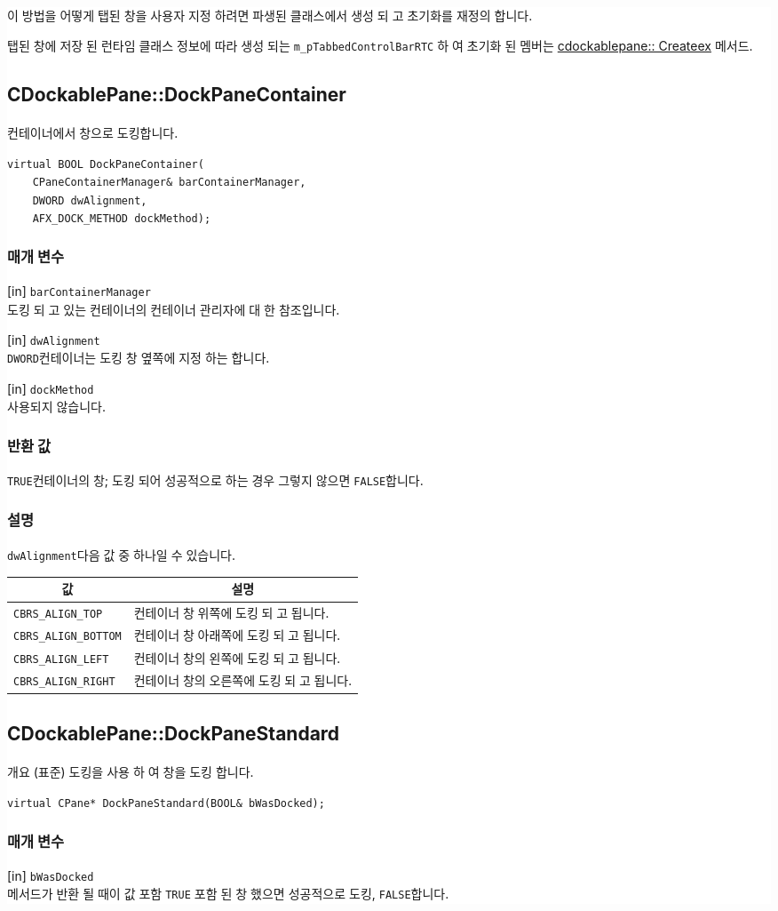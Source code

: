  이 방법을 어떻게 탭된 창을 사용자 지정 하려면 파생된 클래스에서 생성 되 고 초기화를 재정의 합니다.  
  
 탭된 창에 저장 된 런타임 클래스 정보에 따라 생성 되는 `m_pTabbedControlBarRTC` 하 여 초기화 된 멤버는 [cdockablepane:: Createex](#createex) 메서드.  
  
##  <a name="dockpanecontainer"></a>CDockablePane::DockPaneContainer  
 컨테이너에서 창으로 도킹합니다.  
  
```  
virtual BOOL DockPaneContainer(
    CPaneContainerManager& barContainerManager,  
    DWORD dwAlignment,  
    AFX_DOCK_METHOD dockMethod);
```  
  
### <a name="parameters"></a>매개 변수  
 [in] `barContainerManager`  
 도킹 되 고 있는 컨테이너의 컨테이너 관리자에 대 한 참조입니다.  
  
 [in] `dwAlignment`  
 `DWORD`컨테이너는 도킹 창 옆쪽에 지정 하는 합니다.  
  
 [in] `dockMethod`  
 사용되지 않습니다.  
  
### <a name="return-value"></a>반환 값  
 `TRUE`컨테이너의 창; 도킹 되어 성공적으로 하는 경우 그렇지 않으면 `FALSE`합니다.  
  
### <a name="remarks"></a>설명  
 `dwAlignment`다음 값 중 하나일 수 있습니다.  
  
|값|설명|  
|-----------|-----------------|  
|`CBRS_ALIGN_TOP`|컨테이너 창 위쪽에 도킹 되 고 됩니다.|  
|`CBRS_ALIGN_BOTTOM`|컨테이너 창 아래쪽에 도킹 되 고 됩니다.|  
|`CBRS_ALIGN_LEFT`|컨테이너 창의 왼쪽에 도킹 되 고 됩니다.|  
|`CBRS_ALIGN_RIGHT`|컨테이너 창의 오른쪽에 도킹 되 고 됩니다.|  
  
##  <a name="dockpanestandard"></a>CDockablePane::DockPaneStandard  
 개요 (표준) 도킹을 사용 하 여 창을 도킹 합니다.  
  
```  
virtual CPane* DockPaneStandard(BOOL& bWasDocked);
```  
  
### <a name="parameters"></a>매개 변수  
 [in] `bWasDocked`  
 메서드가 반환 될 때이 값 포함 `TRUE` 포함 된 창 했으면 성공적으로 도킹, `FALSE`합니다.  
  